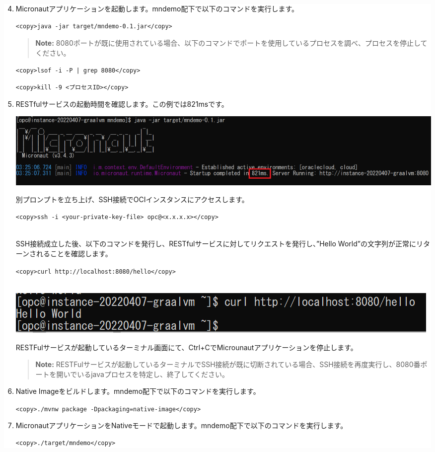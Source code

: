 4. Micronautアプリケーションを起動します。mndemo配下で以下のコマンドを実行します。

    ```
    <copy>java -jar target/mndemo-0.1.jar</copy>
    ```

    > **Note:** 8080ポートが既に使用されている場合、以下のコマンドでポートを使用しているプロセスを調べ、プロセスを停止してください。  

    ```
    <copy>lsof -i -P | grep 8080</copy>
    ```
        
    ```
    <copy>kill -9 <プロセスID></copy>
    ```

5. RESTfulサービスの起動時間を確認します。この例では821msです。

	![start micronaut](images/micronaut-start.png)

   別プロンプトを立ち上げ、SSH接続でOCIインスタンスにアクセスします。
    ```
    <copy>ssh -i <your-private-key-file> opc@<x.x.x.x></copy>
        
    ```
   SSH接続成立した後、以下のコマンドを発行し、RESTfulサービスに対してリクエストを発行し、”Hello World”の文字列が正常にリターンされることを確認します。
    ```
    <copy>curl http://localhost:8080/hello</copy>
        
    ```
    ![start micronaut3](images/micronaut-start3.png)

   RESTFulサービスが起動しているターミナル画面にて、Ctrl+CでMicrounautアプリケーションを停止します。
    > **Note:** RESTFulサービスが起動しているターミナルでSSH接続が既に切断されている場合、SSH接続を再度実行し、8080番ポートを開いでいるjavaプロセスを特定し、終了してください。

6. Native Imageをビルドします。mndemo配下で以下のコマンドを実行します。

    ```
    <copy>./mvnw package -Dpackaging=native-image</copy>
    ```

7. MicronautアプリケーションをNativeモードで起動します。mndemo配下で以下のコマンドを実行します。

    ```
    <copy>./target/mndemo</copy>
    ```
